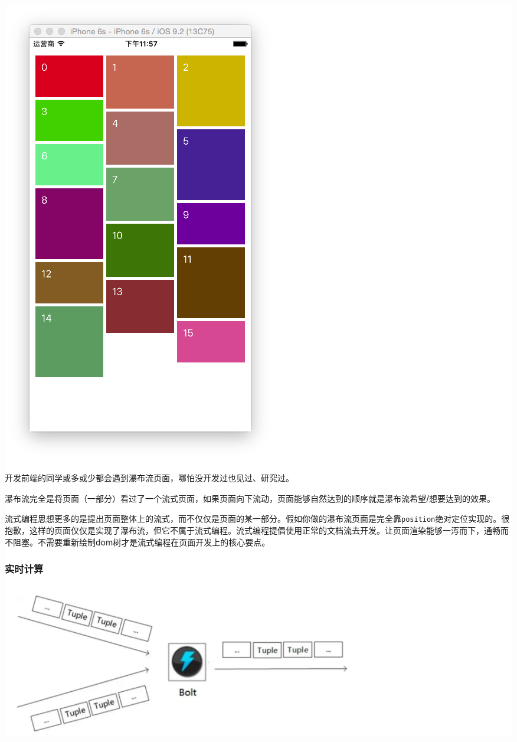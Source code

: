 ![x](./Resource/瀑布流.png)

开发前端的同学或多或少都会遇到瀑布流页面，哪怕没开发过也见过、研究过。

瀑布流完全是将页面（一部分）看过了一个流式页面，如果页面向下流动，页面能够自然达到的顺序就是瀑布流希望/想要达到的效果。

流式编程思想更多的是提出页面整体上的流式，而不仅仅是页面的某一部分。假如你做的瀑布流页面是完全靠`position`绝对定位实现的。很抱歉，这样的页面仅仅是实现了瀑布流，但它不属于流式编程。流式编程提倡使用正常的文档流去开发。让页面渲染能够一泻而下，通畅而不阻塞。不需要重新绘制dom树才是流式编程在页面开发上的核心要点。

### 实时计算

![x](./Resource/实时计算.png)
